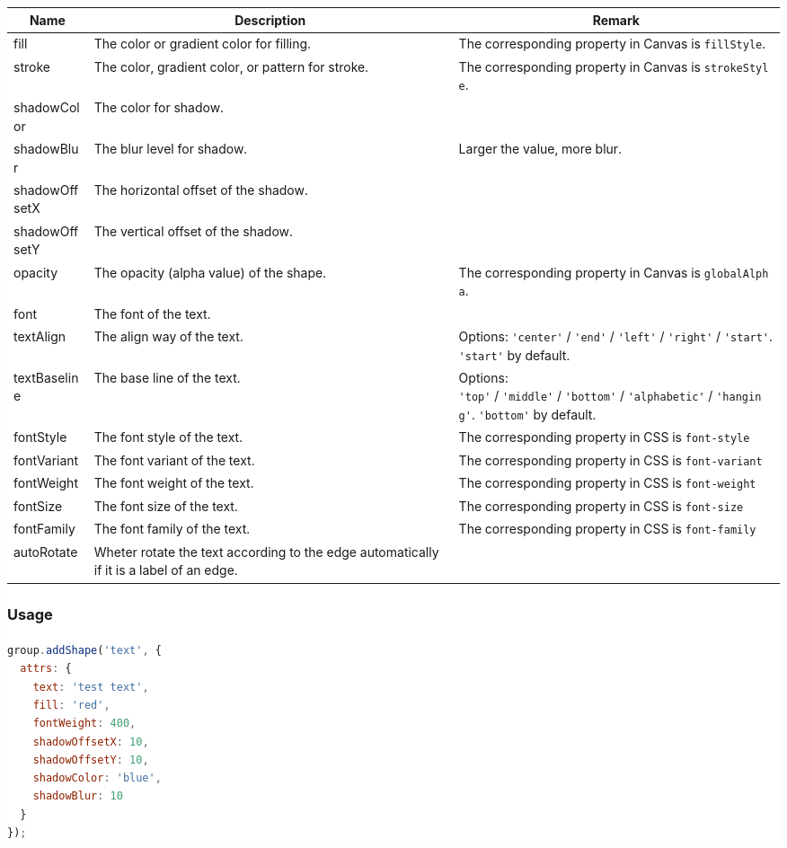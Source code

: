 | Name | Description | Remark |
| --- | --- | --- |
| fill | The color or gradient color for filling. | The corresponding property in Canvas is `fillStyle`. |
| stroke | The color, gradient color, or pattern for stroke. | The corresponding property in Canvas is `strokeStyle`. |
| shadowColor | The color for shadow. |  |
| shadowBlur | The blur level for shadow. | Larger the value, more blur. |
| shadowOffsetX | The horizontal offset of the shadow. |  |
| shadowOffsetY | The vertical offset of the shadow. |  |
| opacity | The opacity (alpha value) of the shape. | The corresponding property in Canvas is `globalAlpha`. |
| font | The font of the text. |  |
| textAlign | The align way of the text. | Options: `'center'` / `'end'` / `'left'` / `'right'` / `'start'`. `'start'` by default. |
| textBaseline | The base line of the text. | Options: <br />`'top'` / `'middle'` / `'bottom'` / `'alphabetic'` / `'hanging'`. `'bottom'` by default. |
| fontStyle | The font style of the text. | The corresponding property in CSS is `font-style` |
| fontVariant | The font variant of the text. | The corresponding property in CSS is `font-variant` |
| fontWeight | The font weight of the text. | The corresponding property in CSS is `font-weight` |
| fontSize | The font size of the text. | The corresponding property in CSS is `font-size` |
| fontFamily | The font family of the text. | The corresponding property in CSS is `font-family` |
| autoRotate | Wheter rotate the text according to the edge automatically if it is a label of an edge. |  |


### Usage

```javascript
group.addShape('text', {
  attrs: {
    text: 'test text',
    fill: 'red',
    fontWeight: 400,
    shadowOffsetX: 10,
    shadowOffsetY: 10,
    shadowColor: 'blue',
    shadowBlur: 10
  }
});
```
